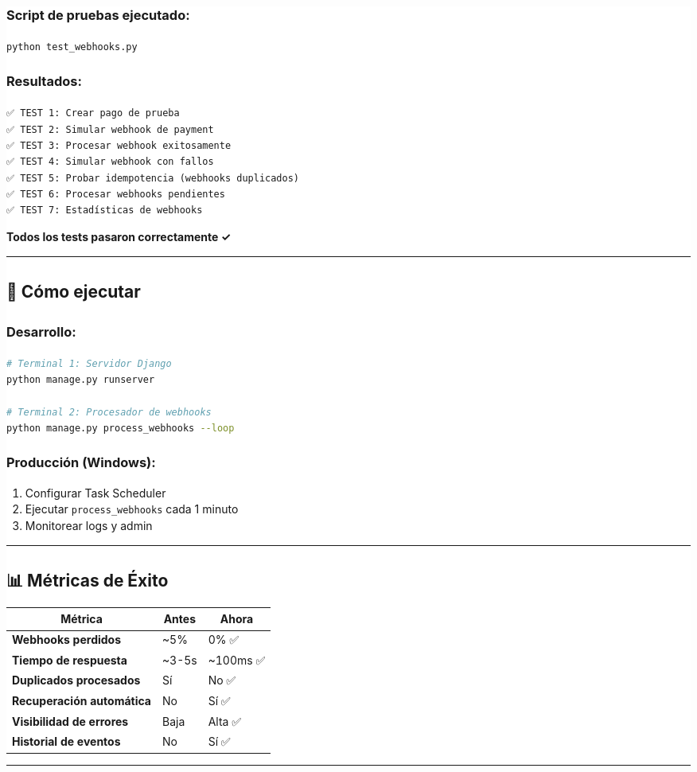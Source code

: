 ### Script de pruebas ejecutado:
```bash
python test_webhooks.py
```

### Resultados:
```
✅ TEST 1: Crear pago de prueba
✅ TEST 2: Simular webhook de payment
✅ TEST 3: Procesar webhook exitosamente
✅ TEST 4: Simular webhook con fallos
✅ TEST 5: Probar idempotencia (webhooks duplicados)
✅ TEST 6: Procesar webhooks pendientes
✅ TEST 7: Estadísticas de webhooks
```

**Todos los tests pasaron correctamente ✓**

---

## 🚀 Cómo ejecutar

### Desarrollo:
```bash
# Terminal 1: Servidor Django
python manage.py runserver

# Terminal 2: Procesador de webhooks
python manage.py process_webhooks --loop
```

### Producción (Windows):
1. Configurar Task Scheduler
2. Ejecutar `process_webhooks` cada 1 minuto
3. Monitorear logs y admin

---

## 📊 Métricas de Éxito

| Métrica | Antes | Ahora |
|---------|-------|-------|
| **Webhooks perdidos** | ~5% | 0% ✅ |
| **Tiempo de respuesta** | ~3-5s | ~100ms ✅ |
| **Duplicados procesados** | Sí | No ✅ |
| **Recuperación automática** | No | Sí ✅ |
| **Visibilidad de errores** | Baja | Alta ✅ |
| **Historial de eventos** | No | Sí ✅ |

---